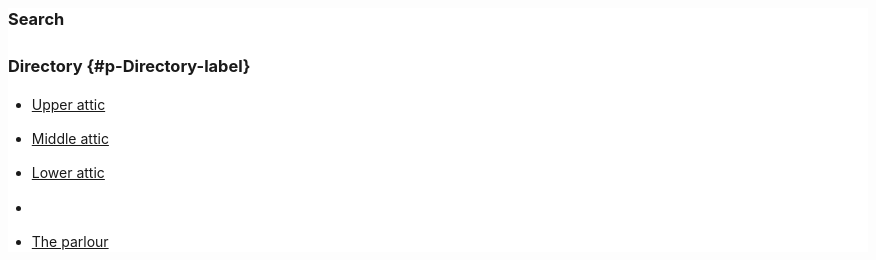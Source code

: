 </div>

</div>

<div id="p-search" role="search">

### Search

<div id="simpleSearch">

</div>

</div>

</div>

</div>

<div id="mw-panel">

<div id="p-logo" role="banner">

[](/web/20191005075006/http://cantorsattic.info/Cantor%27s_Attic "Visit the main page")

</div>

<div id="p-Directory" class="portal" role="navigation"
aria-labelledby="p-Directory-label">

### Directory {#p-Directory-label}

<div class="body">

-   <div id="n-Upper-attic">

    </div>

    [Upper
    attic](/web/20191005075006/http://cantorsattic.info/Upper_attic)
-   <div id="n-Middle-attic">

    </div>

    [Middle
    attic](/web/20191005075006/http://cantorsattic.info/Middle_attic)
-   <div id="n-Lower-attic">

    </div>

    [Lower
    attic](/web/20191005075006/http://cantorsattic.info/Lower_attic)
-   <div id="n-">

    </div>

    [](INVALID-TITLE)
-   <div id="n-The-parlour">

    </div>

    [The parlour](/web/20191005075006/http://cantorsattic.info/Parlour)

